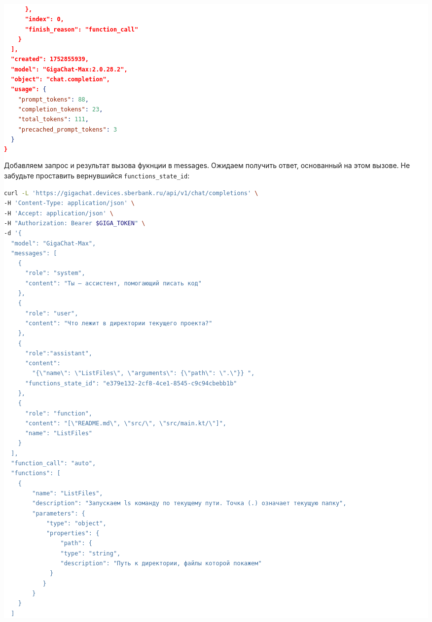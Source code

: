```json
      },
      "index": 0,
      "finish_reason": "function_call"
    }
  ],
  "created": 1752855939,
  "model": "GigaChat-Max:2.0.28.2",
  "object": "chat.completion",
  "usage": {
    "prompt_tokens": 88,
    "completion_tokens": 23,
    "total_tokens": 111,
    "precached_prompt_tokens": 3
  }
}
```

Добавляем запрос и результат вызова фукнции в messages. Ожидаем получить ответ, основанный на этом вызове. Не забудьте проставить вернувшийся `functions_state_id`:

```bash
curl -L 'https://gigachat.devices.sberbank.ru/api/v1/chat/completions' \
-H 'Content-Type: application/json' \
-H 'Accept: application/json' \
-H "Authorization: Bearer $GIGA_TOKEN" \
-d '{
  "model": "GigaChat-Max",
  "messages": [
    {
      "role": "system",
      "content": "Ты — ассистент, помогающий писать код"
    },
    {
      "role": "user",
      "content": "Что лежит в директории текущего проекта?"
    },
    {
      "role":"assistant",
      "content": 
        "{\"name\": \"ListFiles\", \"arguments\": {\"path\": \".\"}} ",
      "functions_state_id": "e379e132-2cf8-4ce1-8545-c9c94cbebb1b"
    },
    {
      "role": "function",
      "content": "[\"README.md\", \"src/\", \"src/main.kt/\"]",
      "name": "ListFiles" 
    }
  ],
  "function_call": "auto",
  "functions": [
    {
        "name": "ListFiles",
        "description": "Запускаем ls команду по текущему пути. Точка (.) означает текущую папку",
        "parameters": {
            "type": "object",
            "properties": {
                "path": {
                "type": "string",
                "description": "Путь к директории, файлы которой покажем"
             }
           }
        }
    }
  ]
```